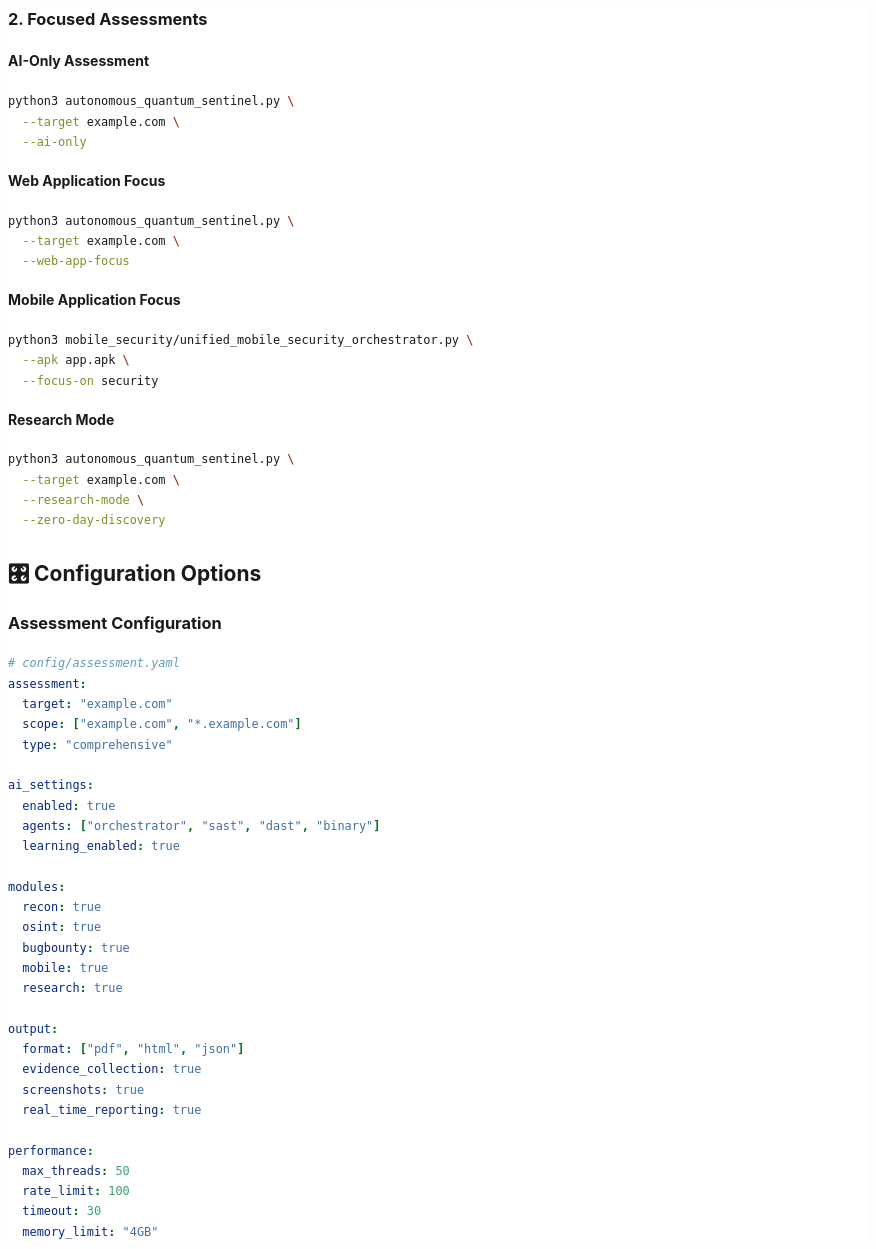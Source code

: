 ### 2. Focused Assessments

#### AI-Only Assessment
```bash
python3 autonomous_quantum_sentinel.py \
  --target example.com \
  --ai-only
```

#### Web Application Focus
```bash
python3 autonomous_quantum_sentinel.py \
  --target example.com \
  --web-app-focus
```

#### Mobile Application Focus
```bash
python3 mobile_security/unified_mobile_security_orchestrator.py \
  --apk app.apk \
  --focus-on security
```

#### Research Mode
```bash
python3 autonomous_quantum_sentinel.py \
  --target example.com \
  --research-mode \
  --zero-day-discovery
```

## 🎛️ Configuration Options

### Assessment Configuration
```yaml
# config/assessment.yaml
assessment:
  target: "example.com"
  scope: ["example.com", "*.example.com"]
  type: "comprehensive"

ai_settings:
  enabled: true
  agents: ["orchestrator", "sast", "dast", "binary"]
  learning_enabled: true

modules:
  recon: true
  osint: true
  bugbounty: true
  mobile: true
  research: true

output:
  format: ["pdf", "html", "json"]
  evidence_collection: true
  screenshots: true
  real_time_reporting: true

performance:
  max_threads: 50
  rate_limit: 100
  timeout: 30
  memory_limit: "4GB"
```